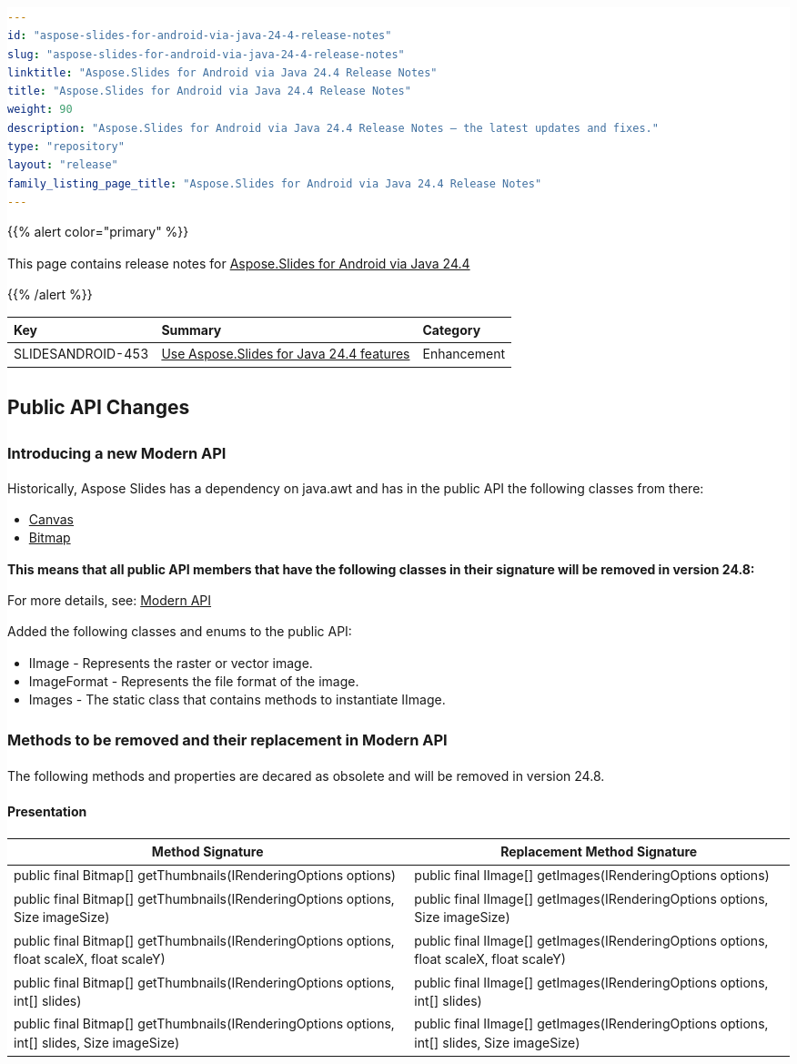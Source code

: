 ```yaml
---
id: "aspose-slides-for-android-via-java-24-4-release-notes"
slug: "aspose-slides-for-android-via-java-24-4-release-notes"
linktitle: "Aspose.Slides for Android via Java 24.4 Release Notes"
title: "Aspose.Slides for Android via Java 24.4 Release Notes"
weight: 90
description: "Aspose.Slides for Android via Java 24.4 Release Notes – the latest updates and fixes."
type: "repository"
layout: "release"
family_listing_page_title: "Aspose.Slides for Android via Java 24.4 Release Notes"
---
```


{{% alert color="primary" %}} 

This page contains release notes for [Aspose.Slides for Android via Java 24.4](https://releases.aspose.com/java/repo/com/aspose/aspose-slides/24.4/)

{{% /alert %}} 

|**Key**|**Summary**|**Category**|
| :- | :- | :- |
|SLIDESANDROID-453|[Use Aspose.Slides for Java 24.4 features](/slides/java/release-notes/2024/aspose-slides-for-java-24-4-release-notes/)|Enhancement|


## Public API Changes ##

### Introducing a new Modern API

Historically, Aspose Slides has a dependency on java.awt and has in the public API the following classes from there:

- [Canvas](https://developer.android.com/reference/android/graphics/Canvas)
- [Bitmap](https://developer.android.com/reference/android/graphics/Bitmap)

**This means that all public API members that have the following classes in their signature will be removed in version 24.8:**

For more details, see: [Modern API](https://docs.aspose.com/slides/androidjava/modern-api/)

Added the following classes and enums to the public API:

- IImage - Represents the raster or vector image.
- ImageFormat - Represents the file format of the image.
- Images - The static class that contains methods to instantiate IImage.

### Methods to be removed and their replacement in Modern API

The following methods and properties are decared as obsolete and will be removed in version 24.8. 

#### Presentation
| Method Signature                               | Replacement Method Signature                             |
|-----------------------------------------------|---------------------------------------------------------|
| public final Bitmap[] getThumbnails(IRenderingOptions options) | public final IImage[] getImages(IRenderingOptions options) |
| public final Bitmap[] getThumbnails(IRenderingOptions options, Size imageSize) | public final IImage[] getImages(IRenderingOptions options, Size imageSize) |
| public final Bitmap[] getThumbnails(IRenderingOptions options, float scaleX, float scaleY) | public final IImage[] getImages(IRenderingOptions options, float scaleX, float scaleY) |
| public final Bitmap[] getThumbnails(IRenderingOptions options, int[] slides) | public final IImage[] getImages(IRenderingOptions options, int[] slides) |
| public final Bitmap[] getThumbnails(IRenderingOptions options, int[] slides, Size imageSize) | public final IImage[] getImages(IRenderingOptions options, int[] slides, Size imageSize) |